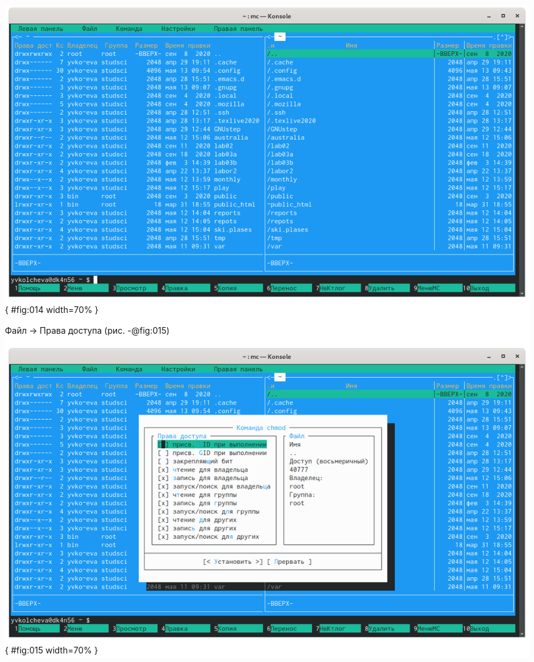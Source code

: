 ![Расширнный список2](image/14.png){ #fig:014 width=70% }

Файл → Права доступа (рис. -@fig:015)

![Права доступа](image/15.png){ #fig:015 width=70% }
